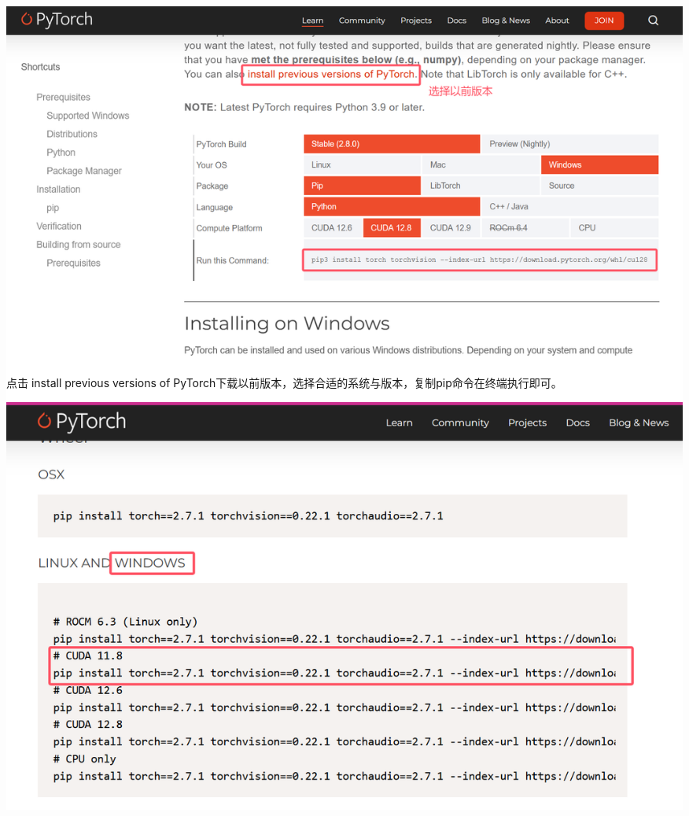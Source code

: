 ![image-20250825145401225](01_dev_env_assets/image-20250825145401225.png)



点击 install previous versions of PyTorch下载以前版本，选择合适的系统与版本，复制pip命令在终端执行即可。

![image-20250825145559280](01_dev_env_assets/image-20250825145559280.png)
